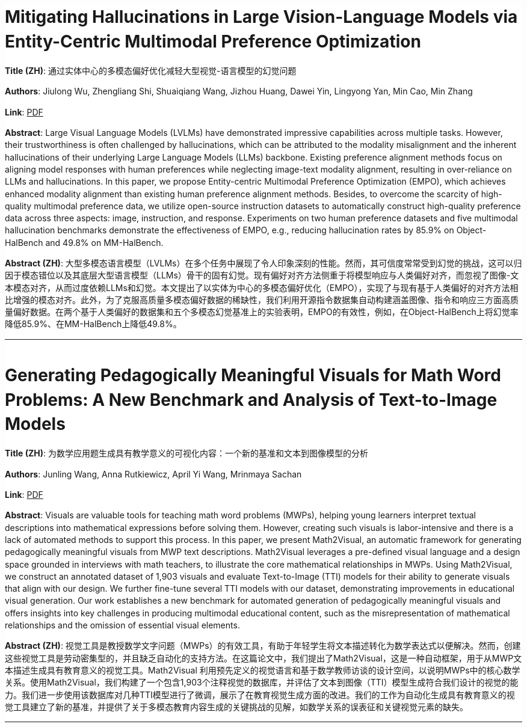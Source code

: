# Mitigating Hallucinations in Large Vision-Language Models via Entity-Centric Multimodal Preference Optimization 

**Title (ZH)**: 通过实体中心的多模态偏好优化减轻大型视觉-语言模型的幻觉问题 

**Authors**: Jiulong Wu, Zhengliang Shi, Shuaiqiang Wang, Jizhou Huang, Dawei Yin, Lingyong Yan, Min Cao, Min Zhang  

**Link**: [PDF](https://arxiv.org/pdf/2506.04039)  

**Abstract**: Large Visual Language Models (LVLMs) have demonstrated impressive capabilities across multiple tasks. However, their trustworthiness is often challenged by hallucinations, which can be attributed to the modality misalignment and the inherent hallucinations of their underlying Large Language Models (LLMs) backbone. Existing preference alignment methods focus on aligning model responses with human preferences while neglecting image-text modality alignment, resulting in over-reliance on LLMs and hallucinations. In this paper, we propose Entity-centric Multimodal Preference Optimization (EMPO), which achieves enhanced modality alignment than existing human preference alignment methods. Besides, to overcome the scarcity of high-quality multimodal preference data, we utilize open-source instruction datasets to automatically construct high-quality preference data across three aspects: image, instruction, and response. Experiments on two human preference datasets and five multimodal hallucination benchmarks demonstrate the effectiveness of EMPO, e.g., reducing hallucination rates by 85.9% on Object-HalBench and 49.8% on MM-HalBench. 

**Abstract (ZH)**: 大型多模态语言模型（LVLMs）在多个任务中展现了令人印象深刻的性能。然而，其可信度常常受到幻觉的挑战，这可以归因于模态错位以及其底层大型语言模型（LLMs）骨干的固有幻觉。现有偏好对齐方法侧重于将模型响应与人类偏好对齐，而忽视了图像-文本模态对齐，从而过度依赖LLMs和幻觉。本文提出了以实体为中心的多模态偏好优化（EMPO），实现了与现有基于人类偏好的对齐方法相比增强的模态对齐。此外，为了克服高质量多模态偏好数据的稀缺性，我们利用开源指令数据集自动构建涵盖图像、指令和响应三方面高质量偏好数据。在两个基于人类偏好的数据集和五个多模态幻觉基准上的实验表明，EMPO的有效性，例如，在Object-HalBench上将幻觉率降低85.9%、在MM-HalBench上降低49.8%。 

---
# Generating Pedagogically Meaningful Visuals for Math Word Problems: A New Benchmark and Analysis of Text-to-Image Models 

**Title (ZH)**: 为数学应用题生成具有教学意义的可视化内容：一个新的基准和文本到图像模型的分析 

**Authors**: Junling Wang, Anna Rutkiewicz, April Yi Wang, Mrinmaya Sachan  

**Link**: [PDF](https://arxiv.org/pdf/2506.03735)  

**Abstract**: Visuals are valuable tools for teaching math word problems (MWPs), helping young learners interpret textual descriptions into mathematical expressions before solving them. However, creating such visuals is labor-intensive and there is a lack of automated methods to support this process. In this paper, we present Math2Visual, an automatic framework for generating pedagogically meaningful visuals from MWP text descriptions. Math2Visual leverages a pre-defined visual language and a design space grounded in interviews with math teachers, to illustrate the core mathematical relationships in MWPs. Using Math2Visual, we construct an annotated dataset of 1,903 visuals and evaluate Text-to-Image (TTI) models for their ability to generate visuals that align with our design. We further fine-tune several TTI models with our dataset, demonstrating improvements in educational visual generation. Our work establishes a new benchmark for automated generation of pedagogically meaningful visuals and offers insights into key challenges in producing multimodal educational content, such as the misrepresentation of mathematical relationships and the omission of essential visual elements. 

**Abstract (ZH)**: 视觉工具是教授数学文字问题（MWPs）的有效工具，有助于年轻学生将文本描述转化为数学表达式以便解决。然而，创建这些视觉工具是劳动密集型的，并且缺乏自动化的支持方法。在这篇论文中，我们提出了Math2Visual，这是一种自动框架，用于从MWP文本描述生成具有教育意义的视觉工具。Math2Visual 利用预先定义的视觉语言和基于数学教师访谈的设计空间，以说明MWPs中的核心数学关系。使用Math2Visual，我们构建了一个包含1,903个注释视觉的数据库，并评估了文本到图像（TTI）模型生成符合我们设计的视觉的能力。我们进一步使用该数据库对几种TTI模型进行了微调，展示了在教育视觉生成方面的改进。我们的工作为自动化生成具有教育意义的视觉工具建立了新的基准，并提供了关于多模态教育内容生成的关键挑战的见解，如数学关系的误表征和关键视觉元素的缺失。 

---